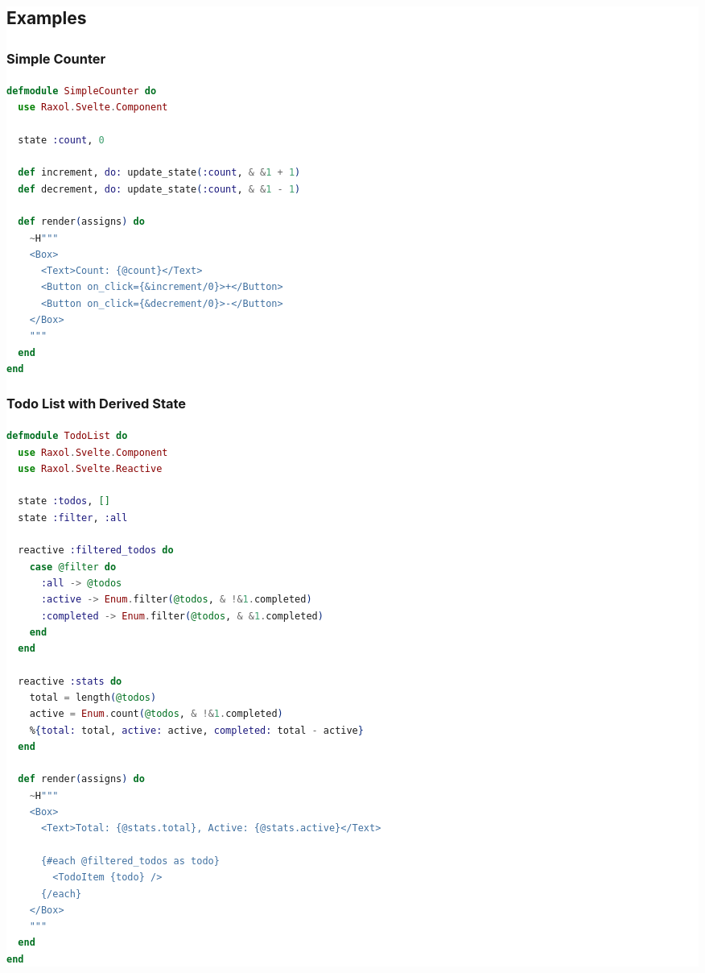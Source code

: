 ## Examples

### Simple Counter

```elixir
defmodule SimpleCounter do
  use Raxol.Svelte.Component
  
  state :count, 0
  
  def increment, do: update_state(:count, & &1 + 1)
  def decrement, do: update_state(:count, & &1 - 1)
  
  def render(assigns) do
    ~H"""
    <Box>
      <Text>Count: {@count}</Text>
      <Button on_click={&increment/0}>+</Button>
      <Button on_click={&decrement/0}>-</Button>
    </Box>
    """
  end
end
```

### Todo List with Derived State

```elixir
defmodule TodoList do
  use Raxol.Svelte.Component
  use Raxol.Svelte.Reactive
  
  state :todos, []
  state :filter, :all
  
  reactive :filtered_todos do
    case @filter do
      :all -> @todos
      :active -> Enum.filter(@todos, & !&1.completed)
      :completed -> Enum.filter(@todos, & &1.completed)
    end
  end
  
  reactive :stats do
    total = length(@todos)
    active = Enum.count(@todos, & !&1.completed)
    %{total: total, active: active, completed: total - active}
  end
  
  def render(assigns) do
    ~H"""
    <Box>
      <Text>Total: {@stats.total}, Active: {@stats.active}</Text>
      
      {#each @filtered_todos as todo}
        <TodoItem {todo} />
      {/each}
    </Box>
    """
  end
end
```
